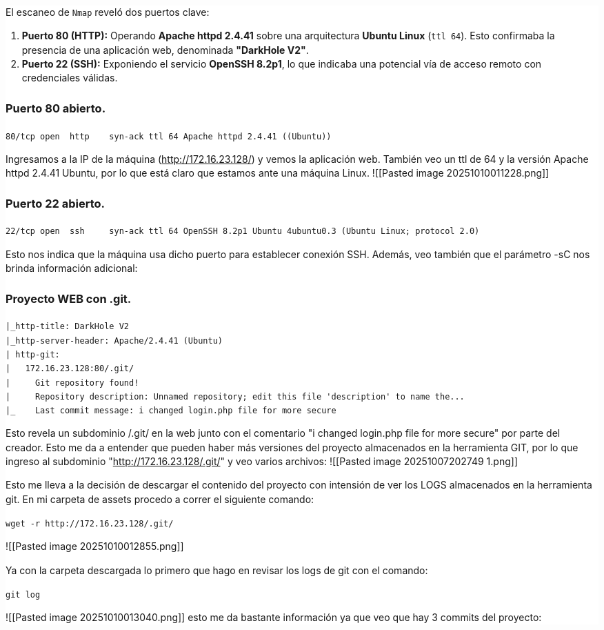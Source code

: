 El escaneo de `Nmap` reveló dos puertos clave:

1. **Puerto 80 (HTTP):** Operando **Apache httpd 2.4.41** sobre una arquitectura **Ubuntu Linux** (`ttl 64`). Esto confirmaba la presencia de una aplicación web, denominada **"DarkHole V2"**.    
2. **Puerto 22 (SSH):** Exponiendo el servicio **OpenSSH 8.2p1**, lo que indicaba una potencial vía de acceso remoto con credenciales válidas.
### Puerto 80 abierto.
```
80/tcp open  http    syn-ack ttl 64 Apache httpd 2.4.41 ((Ubuntu))
```

Ingresamos a la IP de la máquina (http://172.16.23.128/) y vemos la aplicación web. También veo un ttl de 64 y la versión Apache httpd 2.4.41 Ubuntu, por lo que está claro que estamos ante una máquina Linux.
![[Pasted image 20251010011228.png]]

### Puerto 22 abierto.
```
22/tcp open  ssh     syn-ack ttl 64 OpenSSH 8.2p1 Ubuntu 4ubuntu0.3 (Ubuntu Linux; protocol 2.0)
```

Esto nos indica que la máquina usa dicho puerto para establecer conexión SSH. Además, veo también que el parámetro -sC nos brinda información adicional:

### Proyecto WEB con .git.
```
|_http-title: DarkHole V2
|_http-server-header: Apache/2.4.41 (Ubuntu)
| http-git: 
|   172.16.23.128:80/.git/
|     Git repository found!
|     Repository description: Unnamed repository; edit this file 'description' to name the...
|_    Last commit message: i changed login.php file for more secure 
```

Esto revela un subdominio /.git/ en la web junto con el comentario "i changed login.php file for more secure" por parte del creador. Esto me da a entender que pueden haber más versiones del proyecto almacenados en la herramienta GIT, por lo que ingreso al subdominio "http://172.16.23.128/.git/" y veo varios archivos:
![[Pasted image 20251007202749 1.png]]

Esto me lleva a la decisión de descargar el contenido del proyecto con intensión de ver los LOGS almacenados en la herramienta git. En mi carpeta de assets procedo a correr el siguiente comando:
```
wget -r http://172.16.23.128/.git/
```
![[Pasted image 20251010012855.png]]

Ya con la carpeta descargada lo primero que hago en revisar los logs de git con el comando:
```
git log
```
![[Pasted image 20251010013040.png]]
esto me da bastante información ya que veo que hay 3 commits del proyecto:
